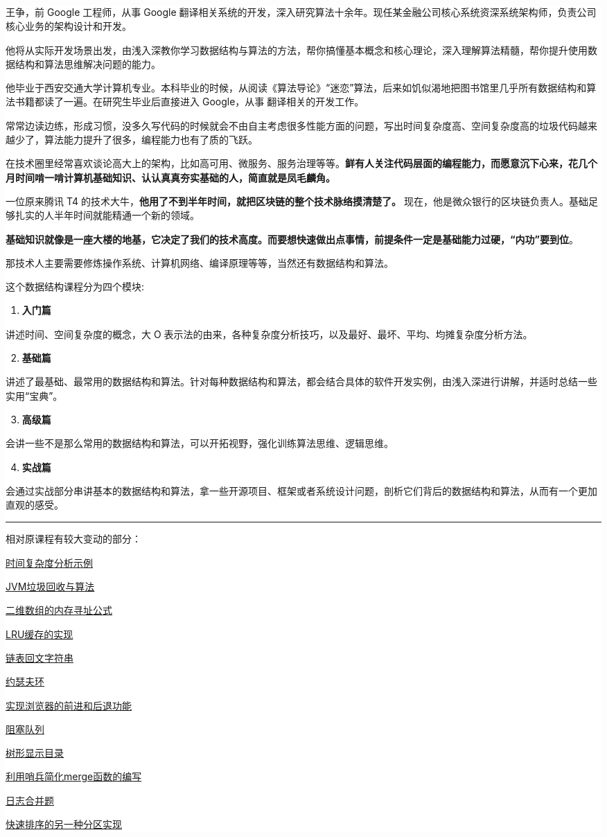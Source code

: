 王争，前 Google 工程师，从事 Google 翻译相关系统的开发，深入研究算法十余年。现任某金融公司核心系统资深系统架构师，负责公司核心业务的架构设计和开发。

他将从实际开发场景出发，由浅入深教你学习数据结构与算法的方法，帮你搞懂基本概念和核心理论，深入理解算法精髓，帮你提升使用数据结构和算法思维解决问题的能力。

他毕业于西安交通大学计算机专业。本科毕业的时候，从阅读《算法导论》“迷恋”算法，后来如饥似渴地把图书馆里几乎所有数据结构和算法书籍都读了一遍。在研究生毕业后直接进入 Google，从事 翻译相关的开发工作。

常常边读边练，形成习惯，没多久写代码的时候就会不由自主考虑很多性能方面的问题，写出时间复杂度高、空间复杂度高的垃圾代码越来越少了，算法能力提升了很多，编程能力也有了质的飞跃。

在技术圈里经常喜欢谈论高大上的架构，比如高可用、微服务、服务治理等等。**鲜有人关注代码层面的编程能力，而愿意沉下心来，花几个月时间啃一啃计算机基础知识、认认真真夯实基础的人，简直就是凤毛麟角。**

一位原来腾讯 T4 的技术大牛，**他用了不到半年时间，就把区块链的整个技术脉络摸清楚了。** 现在，他是微众银行的区块链负责人。基础足够扎实的人半年时间就能精通一个新的领域。

**基础知识就像是一座大楼的地基，它决定了我们的技术高度。而要想快速做出点事情，前提条件一定是基础能力过硬，“内功”要到位**。

那技术人主要需要修炼操作系统、计算机网络、编译原理等等，当然还有数据结构和算法。



这个数据结构课程分为四个模块:

1. **入门篇**

讲述时间、空间复杂度的概念，大 O 表示法的由来，各种复杂度分析技巧，以及最好、最坏、平均、均摊复杂度分析方法。

2. **基础篇**

讲述了最基础、最常用的数据结构和算法。针对每种数据结构和算法，都会结合具体的软件开发实例，由浅入深进行讲解，并适时总结一些实用“宝典”。

3. **高级篇**

会讲一些不是那么常用的数据结构和算法，可以开拓视野，强化训练算法思维、逻辑思维。

4. **实战篇**

会通过实战部分串讲基本的数据结构和算法，拿一些开源项目、框架或者系统设计问题，剖析它们背后的数据结构和算法，从而有一个更加直观的感受。



----

相对原课程有较大变动的部分：

[时间复杂度分析示例](01.入门篇.md#时间复杂度分析示例)

[JVM垃圾回收与算法](02.数组.md#JVM垃圾回收与算法)

[二维数组的内存寻址公式](02.数组.md#二维数组的内存寻址公式)

[LRU缓存的实现](03.链表.md#LRU缓存的实现)

[链表回文字符串](03.链表.md#回文字符串)

[约瑟夫环](03.链表.md#约瑟夫环)

[实现浏览器的前进和后退功能](04.栈.md#实现浏览器的前进和后退功能)

[阻塞队列](05.队列.md#阻塞队列)

[树形显示目录](06.递归.md#树形显示目录)

[利用哨兵简化merge函数的编写](07.排序.md#利用哨兵简化merge函数的编写)

[日志合并题](07.排序.md#日志合并题)

[快速排序的另一种分区实现](07.排序.md#快速排序的另一种分区实现)
